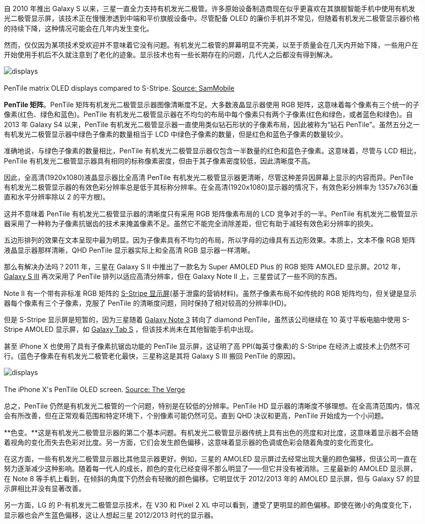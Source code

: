 自 2010 年推出 Galaxy S 以来，三星一直全力支持有机发光二极管。许多原始设备制造商现在似乎更喜欢在其旗舰智能手机中使用有机发光二极管显示屏，该技术正在慢慢渗透到中端和平价旗舰设备中。尽管配备 OLED 的廉价手机并不常见，但随着有机发光二极管显示器价格的持续下降，这种情况可能会在几年内发生变化。

然而，仅仅因为某项技术受欢迎并不意味着它没有问题。有机发光二极管的屏幕明显不完美，以至于质量会在几天内开始下降，一些用户在开始使用手机后不久就注意到了老化的迹象。显示技术也有一些长期存在的问题，几代人之后都没有得到解决。

 <picture>![displays](img/663408e8114f7bd5335c10baadbb0e26.png)</picture> 

PenTile matrix OLED displays compared to S-Stripe. [Source: SamMobile](https://www.sammobile.com/wp-content/uploads/2013/03/s41.jpg)

**PenTile 矩阵**。PenTile 矩阵有机发光二极管显示器图像清晰度不足。大多数液晶显示器使用 RGB 矩阵，这意味着每个像素有三个统一的子像素(红色、绿色和蓝色)。PenTile 有机发光二极管显示器在不均匀的布局中每个像素只有两个子像素(红色和绿色，或者蓝色和绿色)。自 2013 年 Galaxy S4 以来，PenTile 有机发光二极管显示器一直使用类似钻石形状的子像素布局，因此被称为“钻石 PenTile”。虽然五分之一有机发光二极管显示器中绿色子像素的数量相当于 LCD 中绿色子像素的数量，但是红色和蓝色子像素的数量较少。

准确地说，与绿色子像素的数量相比，PenTile 有机发光二极管显示器仅包含一半数量的红色和蓝色子像素。这意味着，尽管与 LCD 相比，PenTile 有机发光二极管显示器具有相同的标称像素密度，但由于其子像素密度较低，因此清晰度不高。

因此，全高清(1920x1080)液晶显示器比全高清 PenTile 有机发光二极管显示器更清晰，尽管这种差异因屏幕上显示的内容而异。PenTile 有机发光二极管显示器的有效色彩分辨率总是低于其标称分辨率。在全高清(1920x1080)显示器的情况下，有效色彩分辨率为 1357x763(垂直和水平分辨率除以 2 的平方根)。

这并不意味着 PenTile 有机发光二极管显示器的清晰度只有采用 RGB 矩阵像素布局的 LCD 竞争对手的一半。PenTile 有机发光二极管显示器采用了一种称为子像素抗锯齿的技术来掩盖像素不足。虽然它不能完全消除差距，但它有助于减轻有效色彩分辨率的损失。

五边形排列的效果在文本呈现中最为明显。因为子像素具有不均匀的布局，所以字母的边缘具有五边形效果。本质上，文本不像 RGB 矩阵液晶显示器那样清晰，QHD PenTile 显示器实际上和全高清 RGB 显示器一样清晰。

那么有解决办法吗？2011 年，三星在 Galaxy S II 中推出了一款名为 Super AMOLED Plus 的 RGB 矩阵 AMOLED 显示屏。2012 年， [Galaxy S III](http://xda-developers.com/tag/galaxy-s-3) 再次采用了 PenTile 排列以适应高清分辨率，但在 Galaxy Note II 上，三星尝试了一些不同的东西。

Note II 有一个带有非标准 RGB 矩阵的 [S-Stripe 显示屏](https://www.oled-info.com/galaxy-note-2-uses-non-pentile-oled-display-267-ppi)(基于泄露的营销材料)。虽然子像素布局不如传统的 RGB 矩阵均匀，但关键是显示器每个像素有三个子像素，克服了 PenTile 的清晰度问题，同时保持了相对较高的分辨率(HD)。

但是 S-Stripe 显示屏是短暂的，因为三星随着 [Galaxy Note 3](http://xda-developers.com/tag/galaxy-note-3) 转向了 diamond PenTile，虽然该公司继续在 10 英寸平板电脑中使用 S-Stripe AMOLED 显示屏，如 [Galaxy Tab S](http://xda-developers.com/tag/galaxy-tab-s) ，但该技术尚未在其他智能手机中出现。

甚至 iPhone X 也使用了具有子像素抗锯齿功能的 PenTile 显示屏，这证明了高 PPI(每英寸像素)的 S-Stripe 在经济上或技术上仍然不可行。(蓝色子像素在有机发光二极管老化最快，三星称这是其将 Galaxy S III 搬回 PenTile 的原因)。

 <picture>![displays](img/c2eb6574065646767f4002a080b7b6a0.png)</picture> 

The iPhone X's PenTile OLED screen. [Source: The Verge](https://cdn.vox-cdn.com/uploads/chorus_asset/file/9307087/DJkXlHoXUAUMDrM.0.jpg)

总之，PenTile 仍然是有机发光二极管的一个问题，特别是在较低的分辨率。PenTile HD 显示器的清晰度不够理想。在全高清范围内，情况会有所改善，但在正常观看范围和特定环境下，个别像素可能仍然可见。直到 QHD 决议和更高，PenTile 开始成为一个小问题。

**色变。**这是有机发光二极管显示器的第二个基本问题。有机发光二极管显示器传统上具有出色的亮度和对比度，这意味着显示器不会随着视角的变化而失去色彩对比度。另一方面，它们会发生颜色偏移，这意味着显示器的色调或色彩会随着角度的变化而变化。

在这方面，一些有机发光二极管显示器比其他显示器更好。例如，三星的 AMOLED 显示屏过去经常出现大量的颜色偏移，但该公司一直在努力逐渐减少这种影响。随着每一代人的成长，颜色的变化已经变得不那么明显了——但它并没有被消除。三星最新的 AMOLED 显示屏，在 Note 8 等手机上看到，在倾斜的角度下仍然会有轻微的颜色偏移。它明显优于 2012/2013 年的 AMOLED 显示屏，但与 Galaxy S7 的显示屏相比并没有显著改善。

另一方面，LG 的 P-有机发光二极管显示技术，在 V30 和 Pixel 2 XL 中可以看到，遭受了更明显的颜色偏移。即使在微小的角度变化下，显示器也会产生蓝色偏移，这让人想起三星 2012/2013 时代的显示器。
